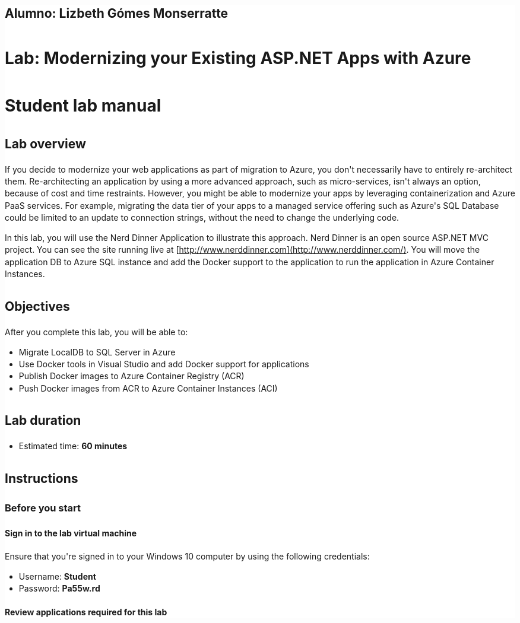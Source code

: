 ## Alumno: Lizbeth Gómes Monserratte



# Lab: Modernizing your Existing ASP.NET Apps with Azure

# Student lab manual

## Lab overview

If you decide to modernize your web applications as part of migration to Azure, you don't necessarily have to entirely re-architect them. Re-architecting an application by using a more advanced approach, such as micro-services, isn't always an option, because of cost and time restraints. However, you might be able to modernize your apps by leveraging containerization and Azure PaaS services. For example, migrating the data tier of your apps to a managed service offering such as Azure's SQL Database could be limited to an update to connection strings, without the need to change the underlying code.

In this lab, you will use the Nerd Dinner Application to illustrate this approach. Nerd Dinner is an open source ASP.NET MVC project. You can see the site running live at [http://www.nerddinner.com](http://www.nerddinner.com/). You will move the application DB to Azure SQL instance and add the Docker support to the application to run the application in Azure Container Instances.

## Objectives

After you complete this lab, you will be able to:

- Migrate LocalDB to SQL Server in Azure
- Use Docker tools in Visual Studio and add Docker support for applications
- Publish Docker images to Azure Container Registry (ACR)
- Push Docker images from ACR to Azure Container Instances (ACI)

## Lab duration

- Estimated time: **60 minutes**

## Instructions

### Before you start

#### Sign in to the lab virtual machine

Ensure that you're signed in to your Windows 10 computer by using the following credentials:

- Username: **Student**
- Password: **Pa55w.rd**

#### Review applications required for this lab
